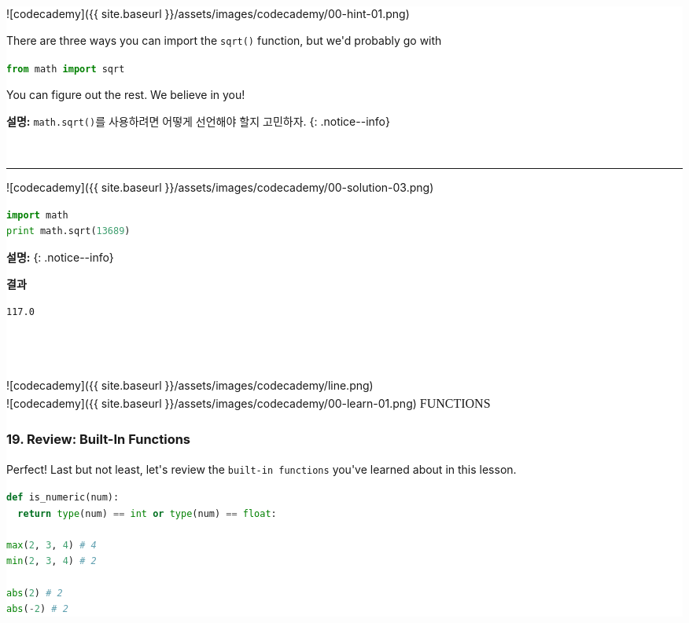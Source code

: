 
![codecademy]({{ site.baseurl }}/assets/images/codecademy/00-hint-01.png)    

There are three ways you can import the `sqrt()` function, but we'd probably go with
```python
from math import sqrt
```
You can figure out the rest. We believe in you!

**설명:** `math.sqrt()`를 사용하려면 어떻게 선언해야 할지 고민하자.
{: .notice--info}

<br>
<hr/>


![codecademy]({{ site.baseurl }}/assets/images/codecademy/00-solution-03.png)    


```python
import math
print math.sqrt(13689)
```

**설명:** 
{: .notice--info}


**결과** 
``` 
117.0
```

<br>
<br>    
<br>    
![codecademy]({{ site.baseurl }}/assets/images/codecademy/line.png)
<br>
![codecademy]({{ site.baseurl }}/assets/images/codecademy/00-learn-01.png)    
<font size="3"  face="돋움">FUNCTIONS</font> 

### 19. Review: Built-In Functions

Perfect! Last but not least, let's review the `built-in functions` you've learned about in this lesson.

```python
def is_numeric(num):
  return type(num) == int or type(num) == float:

max(2, 3, 4) # 4
min(2, 3, 4) # 2

abs(2) # 2
abs(-2) # 2
```
